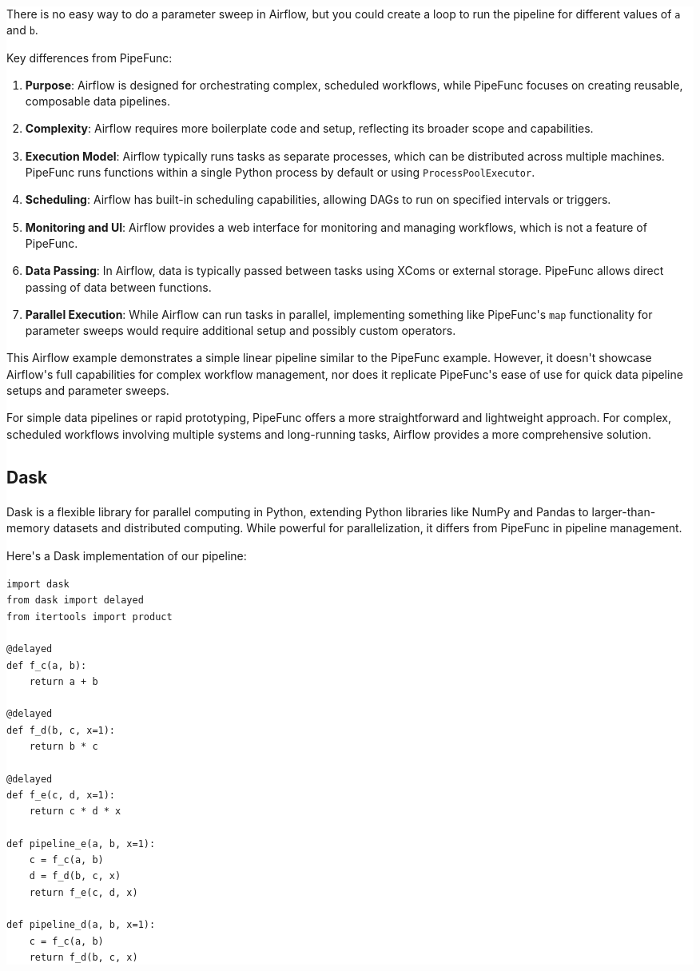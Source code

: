 There is no easy way to do a parameter sweep in Airflow, but you could create a loop to run the pipeline for different values of `a` and `b`.

Key differences from PipeFunc:

1. **Purpose**: Airflow is designed for orchestrating complex, scheduled workflows, while PipeFunc focuses on creating reusable, composable data pipelines.

2. **Complexity**: Airflow requires more boilerplate code and setup, reflecting its broader scope and capabilities.

3. **Execution Model**: Airflow typically runs tasks as separate processes, which can be distributed across multiple machines. PipeFunc runs functions within a single Python process by default or using `ProcessPoolExecutor`.

4. **Scheduling**: Airflow has built-in scheduling capabilities, allowing DAGs to run on specified intervals or triggers.

5. **Monitoring and UI**: Airflow provides a web interface for monitoring and managing workflows, which is not a feature of PipeFunc.

6. **Data Passing**: In Airflow, data is typically passed between tasks using XComs or external storage. PipeFunc allows direct passing of data between functions.

7. **Parallel Execution**: While Airflow can run tasks in parallel, implementing something like PipeFunc's `map` functionality for parameter sweeps would require additional setup and possibly custom operators.

This Airflow example demonstrates a simple linear pipeline similar to the PipeFunc example. However, it doesn't showcase Airflow's full capabilities for complex workflow management, nor does it replicate PipeFunc's ease of use for quick data pipeline setups and parameter sweeps.

For simple data pipelines or rapid prototyping, PipeFunc offers a more straightforward and lightweight approach. For complex, scheduled workflows involving multiple systems and long-running tasks, Airflow provides a more comprehensive solution.

## Dask

Dask is a flexible library for parallel computing in Python, extending Python libraries like NumPy and Pandas to larger-than-memory datasets and distributed computing.
While powerful for parallelization, it differs from PipeFunc in pipeline management.

Here's a Dask implementation of our pipeline:

```{code-cell} ipython3
import dask
from dask import delayed
from itertools import product

@delayed
def f_c(a, b):
    return a + b

@delayed
def f_d(b, c, x=1):
    return b * c

@delayed
def f_e(c, d, x=1):
    return c * d * x

def pipeline_e(a, b, x=1):
    c = f_c(a, b)
    d = f_d(b, c, x)
    return f_e(c, d, x)

def pipeline_d(a, b, x=1):
    c = f_c(a, b)
    return f_d(b, c, x)
```